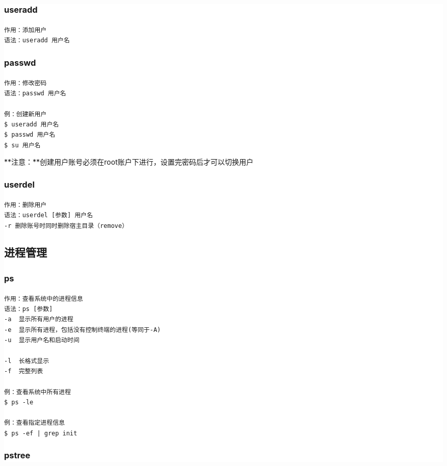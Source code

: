 ### useradd

```
作用：添加用户
语法：useradd 用户名
```

### passwd

```
作用：修改密码
语法：passwd 用户名

例：创建新用户
$ useradd 用户名
$ passwd 用户名
$ su 用户名 
```

**注意：**创建用户账号必须在root账户下进行，设置完密码后才可以切换用户

### userdel

```
作用：删除用户
语法：userdel [参数] 用户名
-r 删除账号时同时删除宿主目录（remove）
```





## 进程管理

### ps

```
作用：查看系统中的进程信息
语法：ps [参数]
-a	显示所有用户的进程
-e	显示所有进程，包括没有控制终端的进程(等同于-A)
-u	显示用户名和启动时间

-l	长格式显示
-f  完整列表

例：查看系统中所有进程
$ ps -le

例：查看指定进程信息
$ ps -ef | grep init
```

### pstree
